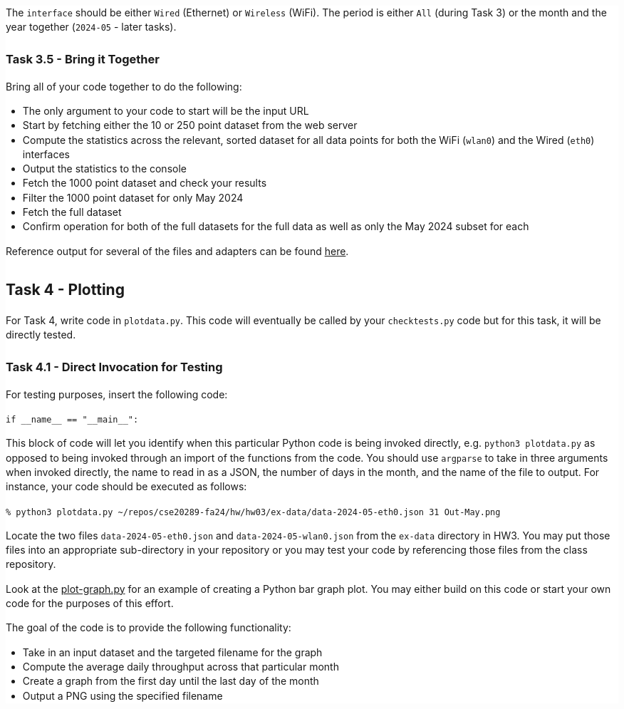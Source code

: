 The `interface` should be either `Wired` (Ethernet) or `Wireless` (WiFi). The period is either `All` (during Task 3) or the month and the year together (`2024-05` - later tasks).  

### Task 3.5 - Bring it Together

Bring all of your code together to do the following:

* The only argument to your code to start will be the input URL
* Start by fetching either the 10 or 250 point dataset from the web server
* Compute the statistics across the relevant, sorted dataset for all data points for both the WiFi (`wlan0`) and the Wired (`eth0`) interfaces
* Output the statistics to the console
* Fetch the 1000 point dataset and check your results
* Filter the 1000 point dataset for only May 2024
* Fetch the full dataset
* Confirm operation for both of the full datasets for the full data as well as only the May 2024 subset for each

Reference output for several of the files and adapters can be found [here](./refs/all-stats.txt).

## Task 4 - Plotting

For Task 4, write code in `plotdata.py`. This code will eventually be called by your `checktests.py` code but for this task, it will be directly tested.  

### Task 4.1 - Direct Invocation for Testing

For testing purposes, insert the following code:

```
if __name__ == "__main__":
```

This block of code will let you identify when this particular Python code is being invoked directly, e.g. `python3 plotdata.py` as opposed to being invoked through an import of the functions from the code.  You should use `argparse` to take in three arguments when invoked directly, the name to read in as a JSON, the number of days in the month, and the name of the file to output.  For instance, your code should be executed as follows:

```
% python3 plotdata.py ~/repos/cse20289-fa24/hw/hw03/ex-data/data-2024-05-eth0.json 31 Out-May.png
```

Locate the two files `data-2024-05-eth0.json` and `data-2024-05-wlan0.json` from the `ex-data` directory in HW3.  You may put those files into an appropriate sub-directory in your repository or you may test your code by referencing those files from the class repository.  

Look at the [plot-graph.py](./ex-src/plot-graph.py) for an example of creating a Python bar graph plot. You may either build on this code or start your own code for the purposes of this effort.

The goal of the code is to provide the following functionality:

* Take in an input dataset and the targeted filename for the graph
* Compute the average daily throughput across that particular month
* Create a graph from the first day until the last day of the month
* Output a PNG using the specified filename
